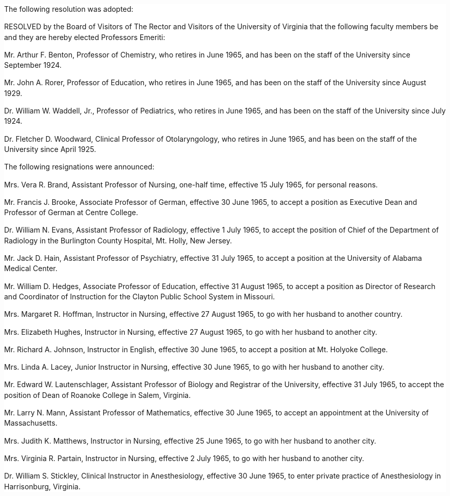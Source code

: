 The following resolution was adopted:

RESOLVED by the Board of Visitors of The Rector and Visitors of the University of Virginia that the following faculty members be and they are hereby elected Professors Emeriti:

Mr. Arthur F. Benton, Professor of Chemistry, who retires in June 1965, and has been on the staff of the University since September 1924.

Mr. John A. Rorer, Professor of Education, who retires in June 1965, and has been on the staff of the University since August 1929.

Dr. William W. Waddell, Jr., Professor of Pediatrics, who retires in June 1965, and has been on the staff of the University since July 1924.

Dr. Fletcher D. Woodward, Clinical Professor of Otolaryngology, who retires in June 1965, and has been on the staff of the University since April 1925.

The following resignations were announced:

Mrs. Vera R. Brand, Assistant Professor of Nursing, one-half time, effective 15 July 1965, for personal reasons.

Mr. Francis J. Brooke, Associate Professor of German, effective 30 June 1965, to accept a position as Executive Dean and Professor of German at Centre College.

Dr. William N. Evans, Assistant Professor of Radiology, effective 1 July 1965, to accept the position of Chief of the Department of Radiology in the Burlington County Hospital, Mt. Holly, New Jersey.

Mr. Jack D. Hain, Assistant Professor of Psychiatry, effective 31 July 1965, to accept a position at the University of Alabama Medical Center.

Mr. William D. Hedges, Associate Professor of Education, effective 31 August 1965, to accept a position as Director of Research and Coordinator of Instruction for the Clayton Public School System in Missouri.

Mrs. Margaret R. Hoffman, Instructor in Nursing, effective 27 August 1965, to go with her husband to another country.

Mrs. Elizabeth Hughes, Instructor in Nursing, effective 27 August 1965, to go with her husband to another city.

Mr. Richard A. Johnson, Instructor in English, effective 30 June 1965, to accept a position at Mt. Holyoke College.

Mrs. Linda A. Lacey, Junior Instructor in Nursing, effective 30 June 1965, to go with her husband to another city.

Mr. Edward W. Lautenschlager, Assistant Professor of Biology and Registrar of the University, effective 31 July 1965, to accept the position of Dean of Roanoke College in Salem, Virginia.

Mr. Larry N. Mann, Assistant Professor of Mathematics, effective 30 June 1965, to accept an appointment at the University of Massachusetts.

Mrs. Judith K. Matthews, Instructor in Nursing, effective 25 June 1965, to go with her husband to another city.

Mrs. Virginia R. Partain, Instructor in Nursing, effective 2 July 1965, to go with her husband to another city.

Dr. William S. Stickley, Clinical Instructor in Anesthesiology, effective 30 June 1965, to enter private practice of Anesthesiology in Harrisonburg, Virginia.
